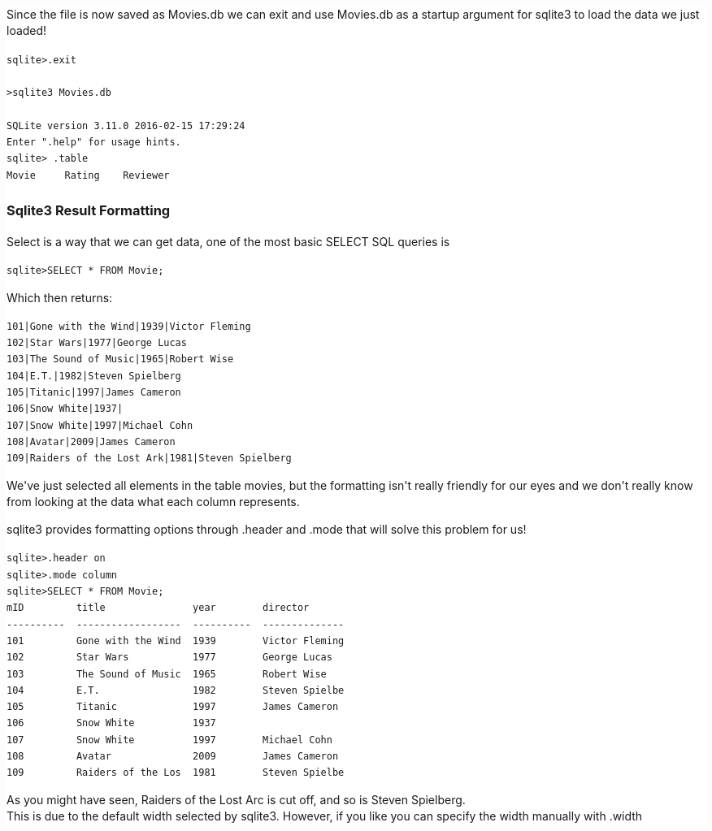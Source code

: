 Since the file is now saved as Movies.db we can exit and use Movies.db as a startup argument for sqlite3 to load the data we just loaded!
```shell
sqlite>.exit

>sqlite3 Movies.db

SQLite version 3.11.0 2016-02-15 17:29:24
Enter ".help" for usage hints.
sqlite> .table
Movie     Rating    Reviewer
```

### Sqlite3 Result Formatting
Select is a way that we can get data, one of the most basic SELECT SQL queries is
```
sqlite>SELECT * FROM Movie;
```
Which then returns:
  
  
```
101|Gone with the Wind|1939|Victor Fleming
102|Star Wars|1977|George Lucas
103|The Sound of Music|1965|Robert Wise
104|E.T.|1982|Steven Spielberg
105|Titanic|1997|James Cameron
106|Snow White|1937|
107|Snow White|1997|Michael Cohn
108|Avatar|2009|James Cameron
109|Raiders of the Lost Ark|1981|Steven Spielberg
```
We've just selected all elements in the table movies, but the formatting isn't really friendly for our eyes and we don't really know from looking at the data what each column represents.  
  
sqlite3 provides formatting options through .header and .mode that will solve this problem for us!
  
  
```
sqlite>.header on
sqlite>.mode column
sqlite>SELECT * FROM Movie;
mID         title               year        director
----------  ------------------  ----------  --------------
101         Gone with the Wind  1939        Victor Fleming
102         Star Wars           1977        George Lucas
103         The Sound of Music  1965        Robert Wise
104         E.T.                1982        Steven Spielbe
105         Titanic             1997        James Cameron
106         Snow White          1937
107         Snow White          1997        Michael Cohn
108         Avatar              2009        James Cameron
109         Raiders of the Los  1981        Steven Spielbe
```
As you might have seen, Raiders of the Lost Arc is cut off, and so is Steven Spielberg.  
This is due to the default width selected by sqlite3. However, if you like you can specify the width manually with .width
  